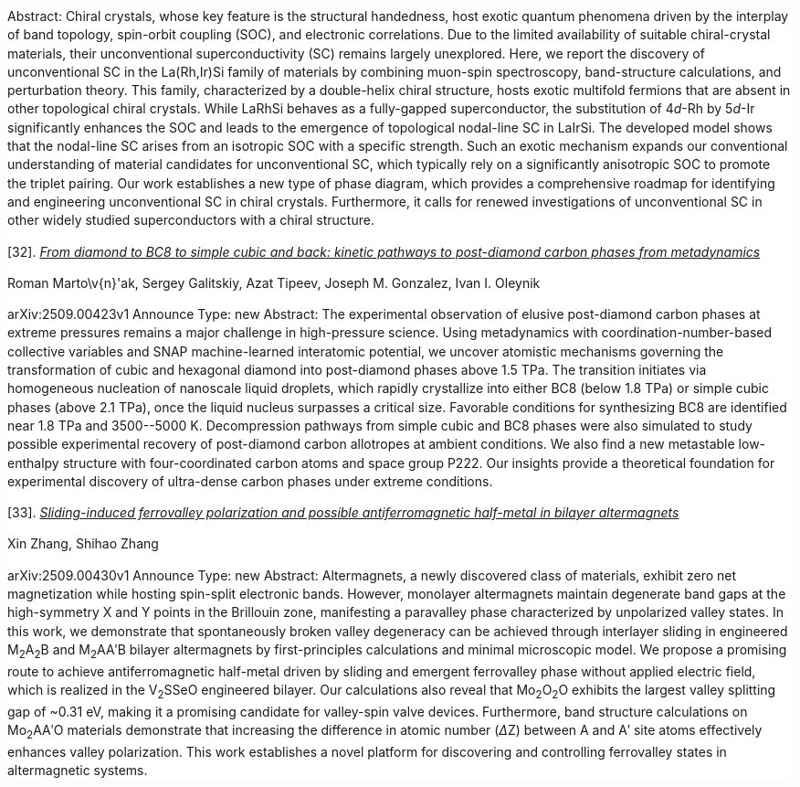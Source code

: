 Abstract: Chiral crystals, whose key feature is the structural handedness, host exotic quantum phenomena driven by the interplay of band topology, spin-orbit coupling (SOC), and electronic correlations. Due to the limited availability of suitable chiral-crystal materials, their unconventional superconductivity (SC) remains largely unexplored. Here, we report the discovery of unconventional SC in the La(Rh,Ir)Si family of materials by combining muon-spin spectroscopy, band-structure calculations, and perturbation theory. This family, characterized by a double-helix chiral structure, hosts exotic multifold fermions that are absent in other topological chiral crystals. While LaRhSi behaves as a fully-gapped superconductor, the substitution of 4$d$-Rh by 5$d$-Ir significantly enhances the SOC and leads to the emergence of topological nodal-line SC in LaIrSi. The developed model shows that the nodal-line SC arises from an isotropic SOC with a specific strength. Such an exotic mechanism expands our conventional understanding of material candidates for unconventional SC, which typically rely on a significantly anisotropic SOC to promote the triplet pairing. Our work establishes a new type of phase diagram, which provides a comprehensive roadmap for identifying and engineering unconventional SC in chiral crystals. Furthermore, it calls for renewed investigations of unconventional SC in other widely studied superconductors with a chiral structure.



[32]. [*From diamond to BC8 to simple cubic and back: kinetic pathways to post-diamond carbon phases from metadynamics*](https://arxiv.org/abs/2509.00423 "From diamond to BC8 to simple cubic and back: kinetic pathways to post-diamond carbon phases from metadynamics")

Roman Marto\v{n}\'ak, Sergey Galitskiy, Azat Tipeev, Joseph M. Gonzalez, Ivan I. Oleynik

arXiv:2509.00423v1 Announce Type: new 
Abstract: The experimental observation of elusive post-diamond carbon phases at extreme pressures remains a major challenge in high-pressure science. Using metadynamics with coordination-number-based collective variables and SNAP machine-learned interatomic potential, we uncover atomistic mechanisms governing the transformation of cubic and hexagonal diamond into post-diamond phases above 1.5 TPa. The transition initiates via homogeneous nucleation of nanoscale liquid droplets, which rapidly crystallize into either BC8 (below 1.8 TPa) or simple cubic phases (above 2.1 TPa), once the liquid nucleus surpasses a critical size. Favorable conditions for synthesizing BC8 are identified near 1.8 TPa and 3500--5000 K. Decompression pathways from simple cubic and BC8 phases were also simulated to study possible experimental recovery of post-diamond carbon allotropes at ambient conditions. We also find a new metastable low-enthalpy structure with four-coordinated carbon atoms and space group P222. Our insights provide a theoretical foundation for experimental discovery of ultra-dense carbon phases under extreme conditions.



[33]. [*Sliding-induced ferrovalley polarization and possible antiferromagnetic half-metal in bilayer altermagnets*](https://arxiv.org/abs/2509.00430 "Sliding-induced ferrovalley polarization and possible antiferromagnetic half-metal in bilayer altermagnets")

Xin Zhang, Shihao Zhang

arXiv:2509.00430v1 Announce Type: new 
Abstract: Altermagnets, a newly discovered class of materials, exhibit zero net magnetization while hosting spin-split electronic bands. However, monolayer altermagnets maintain degenerate band gaps at the high-symmetry X and Y points in the Brillouin zone, manifesting a paravalley phase characterized by unpolarized valley states. In this work, we demonstrate that spontaneously broken valley degeneracy can be achieved through interlayer sliding in engineered M$_2$A$_2$B and M$_2$AA$'$B bilayer altermagnets by first-principles calculations and minimal microscopic model. We propose a promising route to achieve antiferromagnetic half-metal driven by sliding and emergent ferrovalley phase without applied electric field, which is realized in the V$_2$SSeO engineered bilayer. Our calculations also reveal that Mo$_2$O$_2$O exhibits the largest valley splitting gap of ~0.31 eV, making it a promising candidate for valley-spin valve devices. Furthermore, band structure calculations on Mo$_2$AA$'$O materials demonstrate that increasing the difference in atomic number ($\Delta$Z) between A and A$'$ site atoms effectively enhances valley polarization. This work establishes a novel platform for discovering and controlling ferrovalley states in altermagnetic systems.
